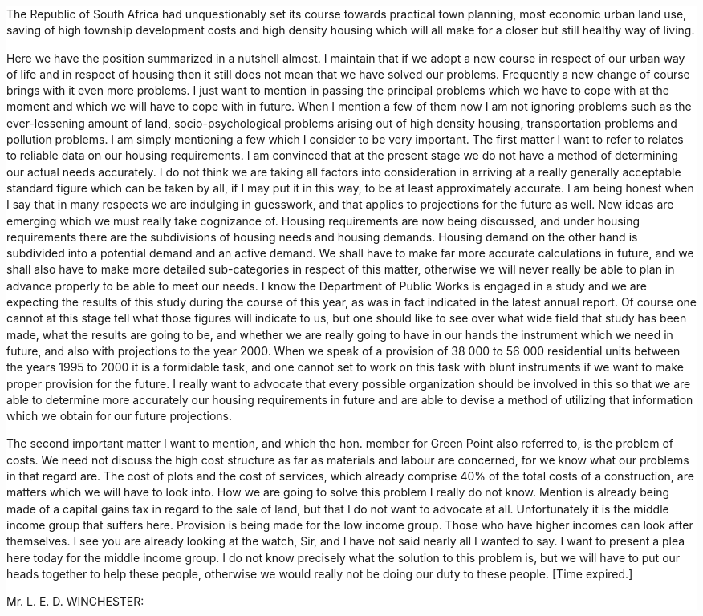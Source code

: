 <block name="quote">The Republic of South Africa had unquestionably set its course towards practical town planning, most economic urban land use, saving of high township development costs and high density housing which will all make for a closer but still healthy way of living.</block>

<p>Here we have the position summarized in a nutshell almost. I maintain that if we adopt a new course in respect of our urban way of life and in respect of housing then it still does not mean that we have solved our problems. Frequently a new change of course brings with it even more problems. I just want to mention in passing the principal problems which we have to cope with at the moment and which we will have to cope with in future. When I mention a few of them now I am not ignoring problems such as the ever-lessening amount of land, socio-psychological problems arising out of high density housing, transportation problems and pollution problems. I am simply mentioning a few which I consider to be very important. The first matter I want to refer to relates to reliable data on our housing requirements. I am convinced that at the present stage we do not have a method of determining our actual needs accurately. I do not think we are taking all factors into consideration in arriving at a really generally acceptable standard figure which can be taken by all, if I may put it in this way, to be at least approximately accurate. I am being honest when I say that in many respects we are indulging in guesswork, and that applies to projections for the future as well. New ideas are emerging which we must really take cognizance of. Housing requirements are now being discussed, and under housing requirements there are the subdivisions of housing needs and housing demands. Housing demand on the other hand is subdivided into a potential demand and an active demand. We shall have to make far more accurate calculations in future, and we shall also have to make more detailed sub-categories in respect of this matter, otherwise we will never really be able to plan in advance properly to be able to meet our needs. I know the Department of Public Works is engaged in a study and we are expecting the results of this study during the course of this year, as was in fact indicated in the latest annual report. Of course one cannot at this stage tell what those figures will indicate to us, but one should like to see over what wide field that study has been made, what the results are going to be, and whether we are really going to have in our hands the instrument which we need in future, and also with projections to the year 2000. When we speak of a provision of 38 000 to 56 000 residential units between the years 1995 to 2000 it is a formidable task, and one cannot set to work on this task with blunt instruments if we want to make proper provision for the future. I really want to advocate that every possible organization should be involved in this so that we are able to determine more accurately our housing requirements in future and are able to devise a method of utilizing that information which we obtain for our future projections.</p>

<p>The second important matter I want to mention, and which the hon. member for Green Point also referred to, is the problem of costs. We need not discuss the high cost structure as far as materials and labour are concerned, for we know what our problems in that regard are. The cost of plots and the cost of services, which already comprise 40% of the total costs of a construction, are matters which we will have to look into. How we are going to solve this problem I really do not know. Mention is already being made of a capital gains tax in regard to the sale of land, but that I do not want to advocate at all. Unfortunately it is the middle income group that suffers here. Provision is being made for the low income group. Those who have higher incomes can look after themselves. I see you are already looking at the watch, Sir, and I have not said nearly all I wanted to say. I want to present a plea here today for the middle income group. I do not know precisely what the solution to this problem is, but we will have to put our heads together to help these people, otherwise we would really not be doing our duty to these people. [Time expired.]</p>

</speech>

<speech by="#winchester">

<from><span class="col_7293-7294" refersTo="page_0714"/>Mr. <person refersTo="hansard_za">L. E. D. WINCHESTER</person>:</from>
